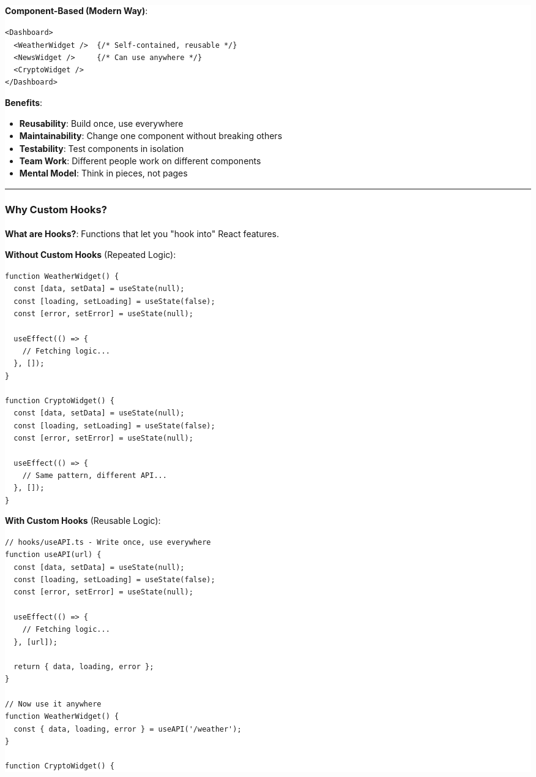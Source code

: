 **Component-Based (Modern Way)**:
```tsx
<Dashboard>
  <WeatherWidget />  {/* Self-contained, reusable */}
  <NewsWidget />     {/* Can use anywhere */}
  <CryptoWidget />
</Dashboard>
```

**Benefits**:
- **Reusability**: Build once, use everywhere
- **Maintainability**: Change one component without breaking others
- **Testability**: Test components in isolation
- **Team Work**: Different people work on different components
- **Mental Model**: Think in pieces, not pages

---

### Why Custom Hooks?

**What are Hooks?**: Functions that let you "hook into" React features.

**Without Custom Hooks** (Repeated Logic):
```tsx
function WeatherWidget() {
  const [data, setData] = useState(null);
  const [loading, setLoading] = useState(false);
  const [error, setError] = useState(null);

  useEffect(() => {
    // Fetching logic...
  }, []);
}

function CryptoWidget() {
  const [data, setData] = useState(null);
  const [loading, setLoading] = useState(false);
  const [error, setError] = useState(null);

  useEffect(() => {
    // Same pattern, different API...
  }, []);
}
```

**With Custom Hooks** (Reusable Logic):
```tsx
// hooks/useAPI.ts - Write once, use everywhere
function useAPI(url) {
  const [data, setData] = useState(null);
  const [loading, setLoading] = useState(false);
  const [error, setError] = useState(null);

  useEffect(() => {
    // Fetching logic...
  }, [url]);

  return { data, loading, error };
}

// Now use it anywhere
function WeatherWidget() {
  const { data, loading, error } = useAPI('/weather');
}

function CryptoWidget() {
```